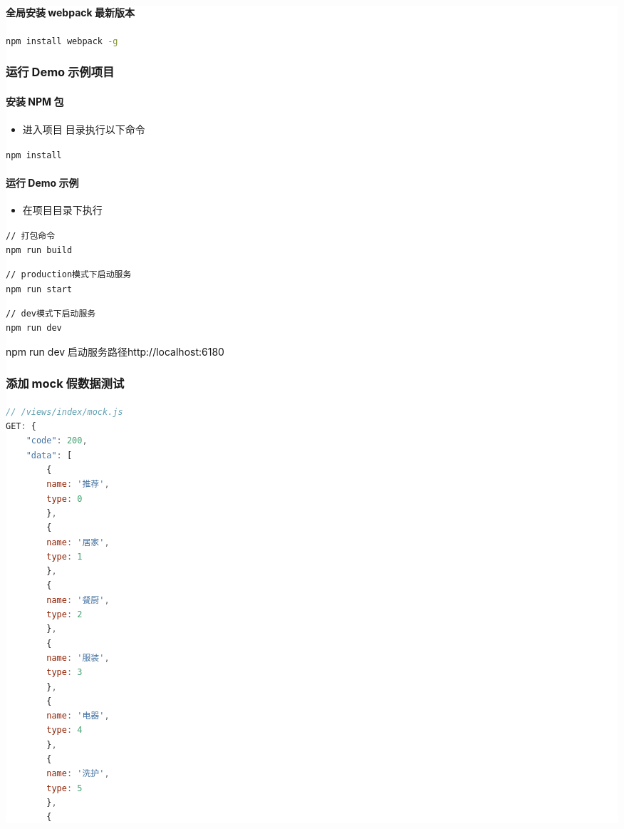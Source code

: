 #### 全局安装 webpack 最新版本

```bash
npm install webpack -g
```

### 运行 Demo 示例项目

#### 安装 NPM 包

- 进入项目 目录执行以下命令

```bash
npm install
```

#### 运行 Demo 示例

- 在项目目录下执行

```bash
// 打包命令
npm run build
```

```bash
// production模式下启动服务
npm run start
```

```bash
// dev模式下启动服务
npm run dev
```

npm run dev 启动服务路径http://localhost:6180

### 添加 mock 假数据测试

```javascript
// /views/index/mock.js
GET: {
    "code": 200,
    "data": [
        {
        name: '推荐',
        type: 0
        },
        {
        name: '居家',
        type: 1
        },
        {
        name: '餐厨',
        type: 2
        },
        {
        name: '服装',
        type: 3
        },
        {
        name: '电器',
        type: 4
        },
        {
        name: '洗护',
        type: 5
        },
        {
```